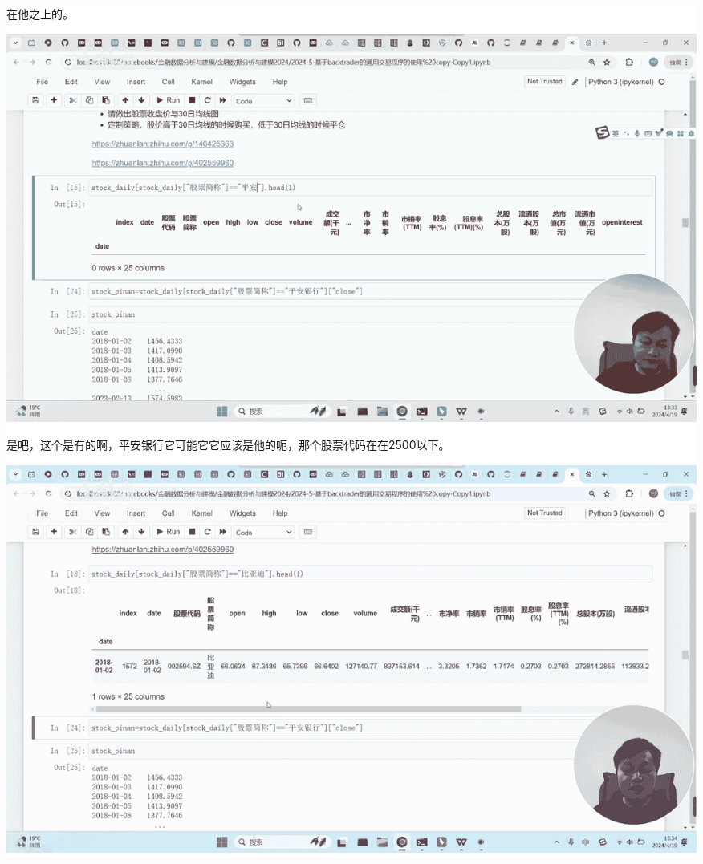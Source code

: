 在他之上的。

![](img/15a29eeaa698616297b9ab779f80234c_43.png)

是吧，这个是有的啊，平安银行它可能它它应该是他的呃，那个股票代码在在2500以下。

![](img/15a29eeaa698616297b9ab779f80234c_45.png)
